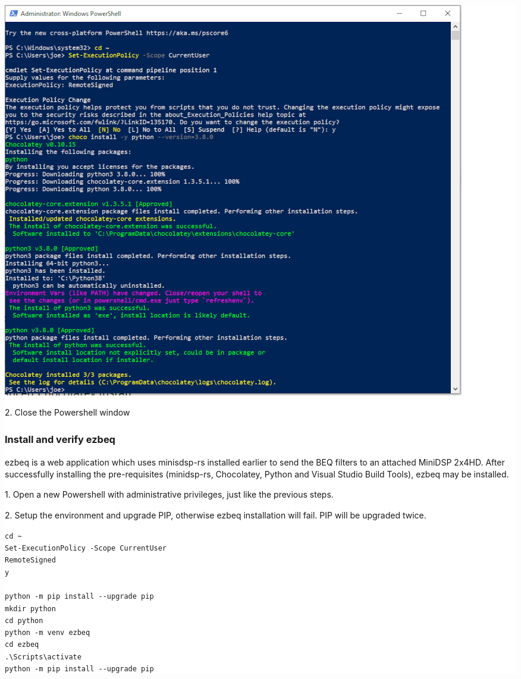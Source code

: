 ![Install Python 3.8](./img/14.png)

2\. Close the Powershell window

### Install and verify ezbeq
ezbeq is a web application which uses minisdsp-rs installed earlier to send the BEQ filters to an attached MiniDSP 2x4HD. After successfully installing the pre-requisites (minidsp-rs, Chocolatey, Python and Visual Studio Build Tools), ezbeq may be installed.

1\. Open a new Powershell with administrative privileges, just like the previous steps.

2\. Setup the environment and upgrade PIP, otherwise ezbeq installation will fail. PIP will be upgraded twice.
```
cd ~
Set-ExecutionPolicy -Scope CurrentUser
RemoteSigned
y

python -m pip install --upgrade pip
mkdir python
cd python
python -m venv ezbeq
cd ezbeq
.\Scripts\activate
python -m pip install --upgrade pip
```